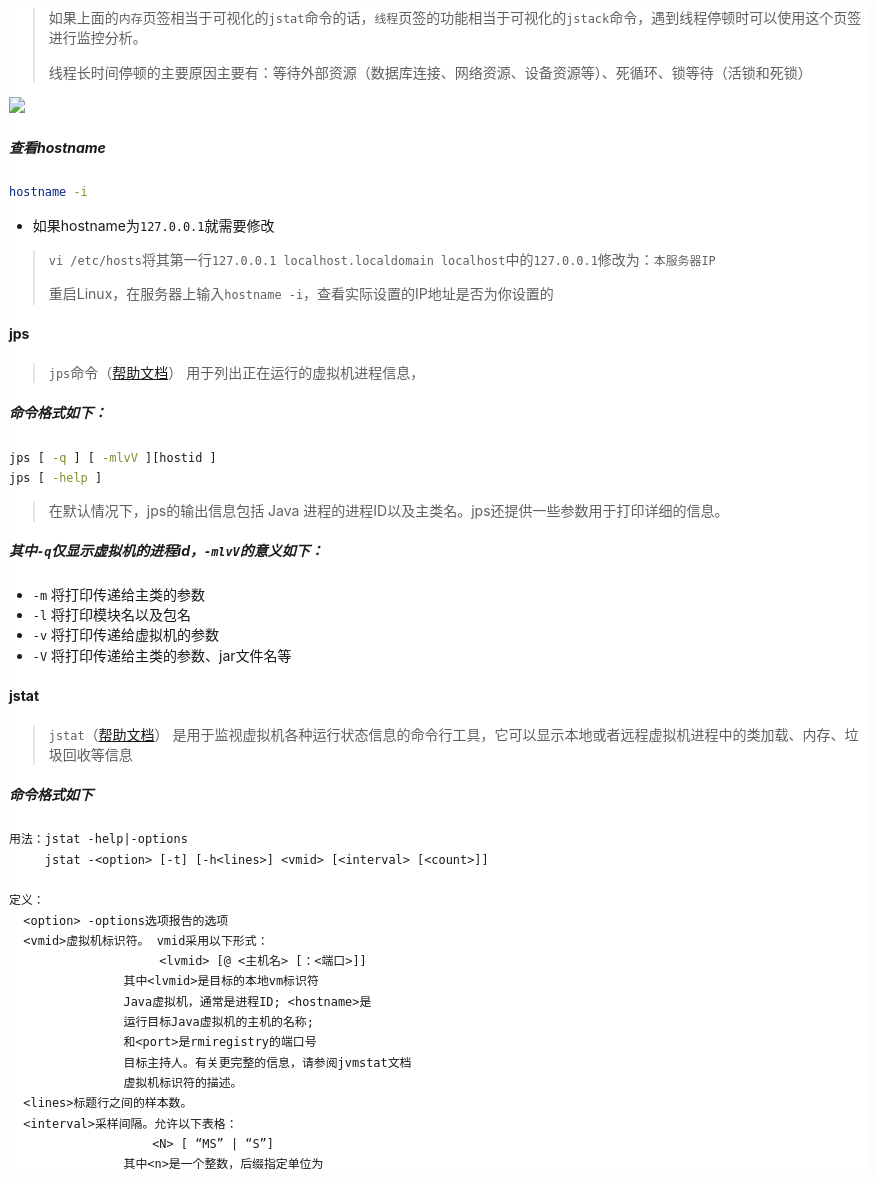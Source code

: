 > 如果上面的`内存`页签相当于可视化的`jstat`命令的话，`线程`页签的功能相当于可视化的`jstack`命令，遇到线程停顿时可以使用这个页签进行监控分析。
>
> 线程长时间停顿的主要原因主要有：等待外部资源（数据库连接、网络资源、设备资源等）、死循环、锁等待（活锁和死锁）

![](/images/JConsole.png)


##### 查看hostname

```bash
hostname -i
```
- 如果hostname为`127.0.0.1`就需要修改

> `vi /etc/hosts`将其第一行`127.0.0.1 localhost.localdomain localhost`中的`127.0.0.1`修改为：`本服务器IP`
>
> 重启Linux，在服务器上输入`hostname -i`，查看实际设置的IP地址是否为你设置的



#### jps
> `jps`命令（[帮助文档](https://docs.oracle.com/en/java/javase/11/tools/jps.html#GUID-6EB65B96-F9DD-4356-B825-6146E9EEC81E)）
> 用于列出正在运行的虚拟机进程信息，

##### 命令格式如下：

```bash
jps [ -q ] [ -mlvV ][hostid ]
jps [ -help ]
```

> 在默认情况下，jps的输出信息包括 Java 进程的进程ID以及主类名。jps还提供一些参数用于打印详细的信息。

##### 其中`-q`仅显示虚拟机的进程id，`-mlvV`的意义如下：

- `-m` 将打印传递给主类的参数
- `-l` 将打印模块名以及包名
- `-v` 将打印传递给虚拟机的参数
- `-V` 将打印传递给主类的参数、jar文件名等





#### jstat

> `jstat`（[帮助文档](https://docs.oracle.com/en/java/javase/11/tools/jstat.html#GUID-5F72A7F9-5D5A-4486-8201-E1D1BA8ACCB5)）
> 是用于监视虚拟机各种运行状态信息的命令行工具，它可以显示本地或者远程虚拟机进程中的类加载、内存、垃圾回收等信息

##### 命令格式如下

```
用法：jstat -help|-options
     jstat -<option> [-t] [-h<lines>] <vmid> [<interval> [<count>]]

定义：
  <option> -options选项报告的选项
  <vmid>虚拟机标识符。 vmid采用以下形式：
                     <lvmid> [@ <主机名> [：<端口>]]
                其中<lvmid>是目标的本地vm标识符
                Java虚拟机，通常是进程ID; <hostname>是
                运行目标Java虚拟机的主机的名称;
                和<port>是rmiregistry的端口号
                目标主持人。有关更完整的信息，请参阅jvmstat文档
                虚拟机标识符的描述。
  <lines>标题行之间的样本数。
  <interval>采样间隔。允许以下表格：
                    <N> [ “MS” | “S”]
                其中<n>是一个整数，后缀指定单位为
```